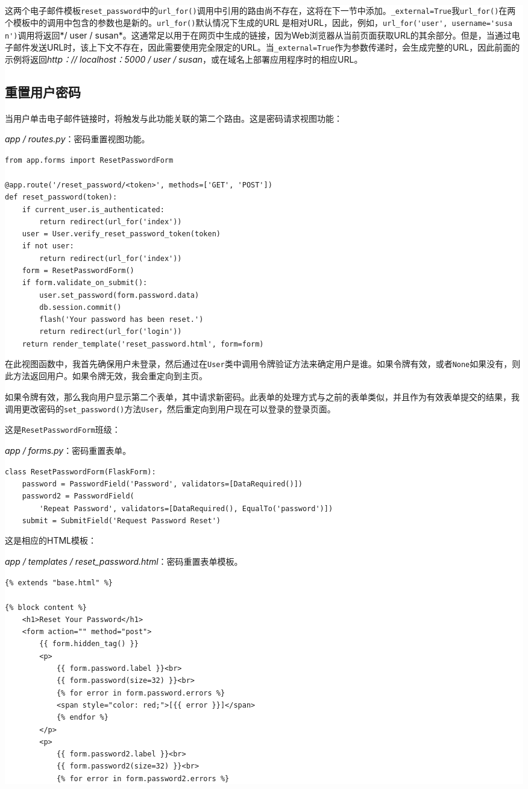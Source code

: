 这两个电子邮件模板`reset_password`中的`url_for()`调用中引用的路由尚不存在，这将在下一节中添加。`_external=True`我`url_for()`在两个模板中的调用中包含的参数也是新的。`url_for()`默认情况下生成的URL 是相对URL，因此，例如，`url_for('user', username='susan')`调用将返回*/ user / susan*。这通常足以用于在网页中生成的链接，因为Web浏览器从当前页面获取URL的其余部分。但是，当通过电子邮件发送URL时，该上下文不存在，因此需要使用完全限定的URL。当`_external=True`作为参数传递时，会生成完整的URL，因此前面的示例将返回*http：// localhost：5000 / user / susan*，或在域名上部署应用程序时的相应URL。

## 重置用户密码

当用户单击电子邮件链接时，将触发与此功能关联的第二个路由。这是密码请求视图功能：

*app / routes.py*：密码重置视图功能。

```
from app.forms import ResetPasswordForm

@app.route('/reset_password/<token>', methods=['GET', 'POST'])
def reset_password(token):
    if current_user.is_authenticated:
        return redirect(url_for('index'))
    user = User.verify_reset_password_token(token)
    if not user:
        return redirect(url_for('index'))
    form = ResetPasswordForm()
    if form.validate_on_submit():
        user.set_password(form.password.data)
        db.session.commit()
        flash('Your password has been reset.')
        return redirect(url_for('login'))
    return render_template('reset_password.html', form=form)
```

在此视图函数中，我首先确保用户未登录，然后通过在`User`类中调用令牌验证方法来确定用户是谁。如果令牌有效，或者`None`如果没有，则此方法返回用户。如果令牌无效，我会重定向到主页。

如果令牌有效，那么我向用户显示第二个表单，其中请求新密码。此表单的处理方式与之前的表单类似，并且作为有效表单提交的结果，我调用更改密码的`set_password()`方法`User`，然后重定向到用户现在可以登录的登录页面。

这是`ResetPasswordForm`班级：

*app / forms.py*：密码重置表单。

```
class ResetPasswordForm(FlaskForm):
    password = PasswordField('Password', validators=[DataRequired()])
    password2 = PasswordField(
        'Repeat Password', validators=[DataRequired(), EqualTo('password')])
    submit = SubmitField('Request Password Reset')
```

这是相应的HTML模板：

*app / templates / reset_password.html*：密码重置表单模板。

```
{% extends "base.html" %}

{% block content %}
    <h1>Reset Your Password</h1>
    <form action="" method="post">
        {{ form.hidden_tag() }}
        <p>
            {{ form.password.label }}<br>
            {{ form.password(size=32) }}<br>
            {% for error in form.password.errors %}
            <span style="color: red;">[{{ error }}]</span>
            {% endfor %}
        </p>
        <p>
            {{ form.password2.label }}<br>
            {{ form.password2(size=32) }}<br>
            {% for error in form.password2.errors %}
```